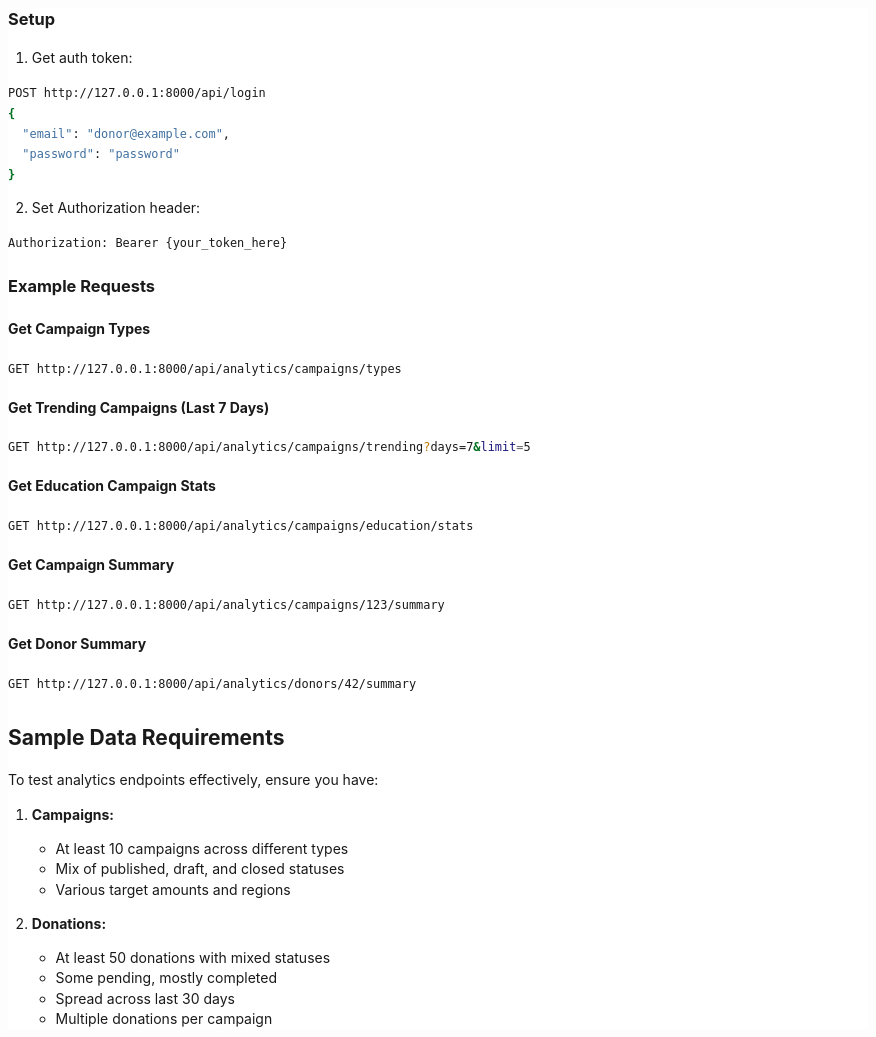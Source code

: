 ### Setup
1. Get auth token:
```bash
POST http://127.0.0.1:8000/api/login
{
  "email": "donor@example.com",
  "password": "password"
}
```

2. Set Authorization header:
```
Authorization: Bearer {your_token_here}
```

### Example Requests

#### Get Campaign Types
```bash
GET http://127.0.0.1:8000/api/analytics/campaigns/types
```

#### Get Trending Campaigns (Last 7 Days)
```bash
GET http://127.0.0.1:8000/api/analytics/campaigns/trending?days=7&limit=5
```

#### Get Education Campaign Stats
```bash
GET http://127.0.0.1:8000/api/analytics/campaigns/education/stats
```

#### Get Campaign Summary
```bash
GET http://127.0.0.1:8000/api/analytics/campaigns/123/summary
```

#### Get Donor Summary
```bash
GET http://127.0.0.1:8000/api/analytics/donors/42/summary
```

## Sample Data Requirements

To test analytics endpoints effectively, ensure you have:

1. **Campaigns:**
   - At least 10 campaigns across different types
   - Mix of published, draft, and closed statuses
   - Various target amounts and regions

2. **Donations:**
   - At least 50 donations with mixed statuses
   - Some pending, mostly completed
   - Spread across last 30 days
   - Multiple donations per campaign

